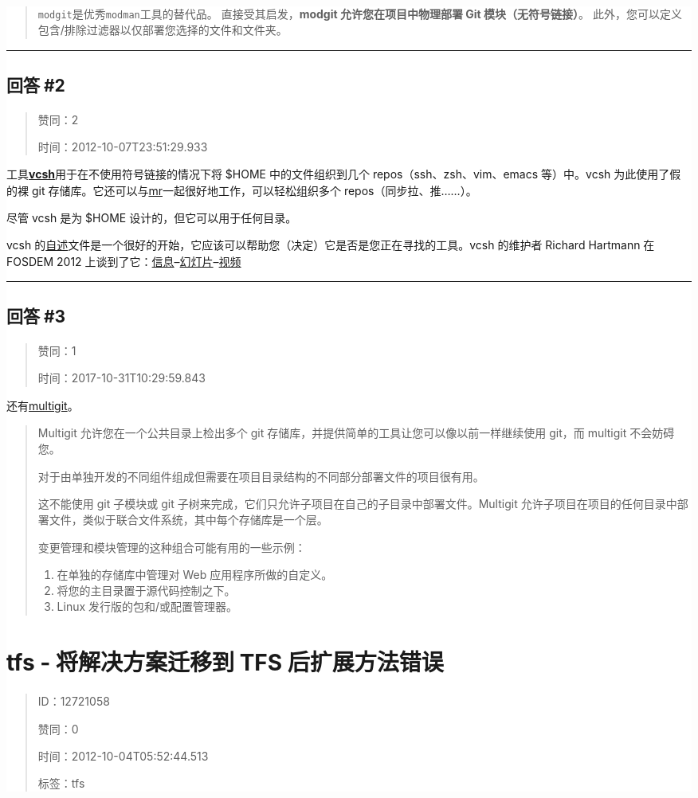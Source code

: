 > `modgit`是优秀`modman`工具的替代品。
> 直接受其启发，**modgit 允许您在项目中物理部署 Git 模块（无符号链接）**。
> 此外，您可以定义包含/排除过滤器以仅部署您选择的文件和文件夹。

* * *

## 回答 #2

> 赞同：2
> 
> 时间：2012-10-07T23:51:29.933

工具[**vcsh**](https://github.com/RichiH/vcsh)用于在不使用符号链接的情况下将 $HOME 中的文件组织到几个 repos（ssh、zsh、vim、emacs 等）中。vcsh 为此使用了假的裸 git 存储库。它还可以与[mr](http://kitenet.net/~joey/code/mr/)一起很好地工作，可以轻松组织多个 repos（同步拉、推……）。

尽管 vcsh 是为 $HOME 设计的，但它可以用于任何目录。

vcsh 的[自述](https://github.com/RichiH/vcsh/blob/master/README.md)文件是一个很好的开始，它应该可以帮助您（决定）它是否是您正在寻找的工具。vcsh 的维护者 Richard Hartmann 在 FOSDEM 2012 上谈到了它：[信息](http://richardhartmann.de/talks/)–[幻灯片](https://raw.github.com/RichiH/talks/slides/2012/fosdem/vcsh/fosdem-2012-vcsh-talk.pdf)–[视频](http://video.fosdem.org/2012/lightningtalks/vcsh.webm)

* * *

## 回答 #3

> 赞同：1
> 
> 时间：2017-10-31T10:29:59.843

还有[multigit](https://github.com/capr/multigit)。

> Multigit 允许您在一个公共目录上检出多个 git 存储库，并提供简单的工具让您可以像以前一样继续使用 git，而 multigit 不会妨碍您。
> 
> 对于由单独开发的不同组件组成但需要在项目目录结构的不同部分部署文件的项目很有用。
> 
> 这不能使用 git 子模块或 git 子树来完成，它们只允许子项目在自己的子目录中部署文件。Multigit 允许子项目在项目的任何目录中部署文件，类似于联合文件系统，其中每个存储库是一个层。
> 
> 变更管理和模块管理的这种组合可能有用的一些示例：
> 
> 1.  在单独的存储库中管理对 Web 应用程序所做的自定义。
> 2.  将您的主目录置于源代码控制之下。
> 3.  Linux 发行版的包和/或配置管理器。

# tfs - 将解决方案迁移到 TFS 后扩展方法错误

> ID：12721058
> 
> 赞同：0
> 
> 时间：2012-10-04T05:52:44.513
> 
> 标签：tfs

